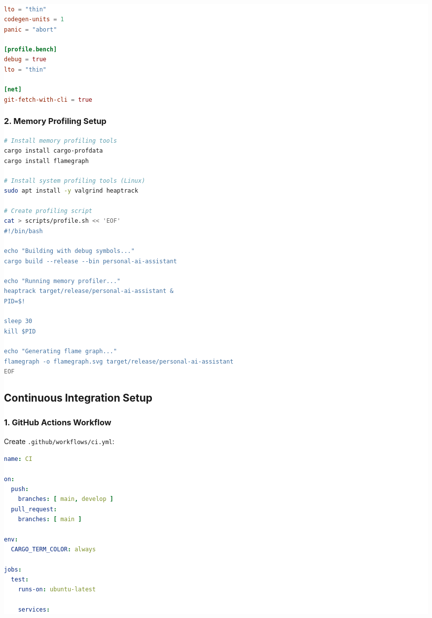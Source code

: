 ```toml
lto = "thin"
codegen-units = 1
panic = "abort"

[profile.bench]
debug = true
lto = "thin"

[net]
git-fetch-with-cli = true
```

### 2. Memory Profiling Setup

```bash
# Install memory profiling tools
cargo install cargo-profdata
cargo install flamegraph

# Install system profiling tools (Linux)
sudo apt install -y valgrind heaptrack

# Create profiling script
cat > scripts/profile.sh << 'EOF'
#!/bin/bash

echo "Building with debug symbols..."
cargo build --release --bin personal-ai-assistant

echo "Running memory profiler..."
heaptrack target/release/personal-ai-assistant &
PID=$!

sleep 30
kill $PID

echo "Generating flame graph..."
flamegraph -o flamegraph.svg target/release/personal-ai-assistant
EOF
```

## Continuous Integration Setup

### 1. GitHub Actions Workflow

Create `.github/workflows/ci.yml`:
```yaml
name: CI

on:
  push:
    branches: [ main, develop ]
  pull_request:
    branches: [ main ]

env:
  CARGO_TERM_COLOR: always

jobs:
  test:
    runs-on: ubuntu-latest
    
    services:
```